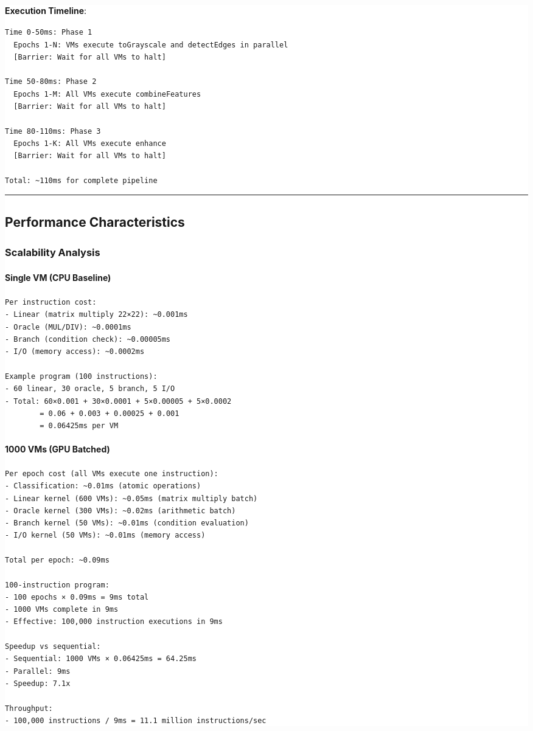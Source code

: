 **Execution Timeline**:
```
Time 0-50ms: Phase 1
  Epochs 1-N: VMs execute toGrayscale and detectEdges in parallel
  [Barrier: Wait for all VMs to halt]

Time 50-80ms: Phase 2
  Epochs 1-M: All VMs execute combineFeatures
  [Barrier: Wait for all VMs to halt]

Time 80-110ms: Phase 3
  Epochs 1-K: All VMs execute enhance
  [Barrier: Wait for all VMs to halt]

Total: ~110ms for complete pipeline
```

---

## Performance Characteristics

### Scalability Analysis

#### Single VM (CPU Baseline)

```
Per instruction cost:
- Linear (matrix multiply 22×22): ~0.001ms
- Oracle (MUL/DIV): ~0.0001ms
- Branch (condition check): ~0.00005ms
- I/O (memory access): ~0.0002ms

Example program (100 instructions):
- 60 linear, 30 oracle, 5 branch, 5 I/O
- Total: 60×0.001 + 30×0.0001 + 5×0.00005 + 5×0.0002
        = 0.06 + 0.003 + 0.00025 + 0.001
        = 0.06425ms per VM
```

#### 1000 VMs (GPU Batched)

```
Per epoch cost (all VMs execute one instruction):
- Classification: ~0.01ms (atomic operations)
- Linear kernel (600 VMs): ~0.05ms (matrix multiply batch)
- Oracle kernel (300 VMs): ~0.02ms (arithmetic batch)
- Branch kernel (50 VMs): ~0.01ms (condition evaluation)
- I/O kernel (50 VMs): ~0.01ms (memory access)

Total per epoch: ~0.09ms

100-instruction program:
- 100 epochs × 0.09ms = 9ms total
- 1000 VMs complete in 9ms
- Effective: 100,000 instruction executions in 9ms

Speedup vs sequential:
- Sequential: 1000 VMs × 0.06425ms = 64.25ms
- Parallel: 9ms
- Speedup: 7.1x

Throughput:
- 100,000 instructions / 9ms = 11.1 million instructions/sec
```

